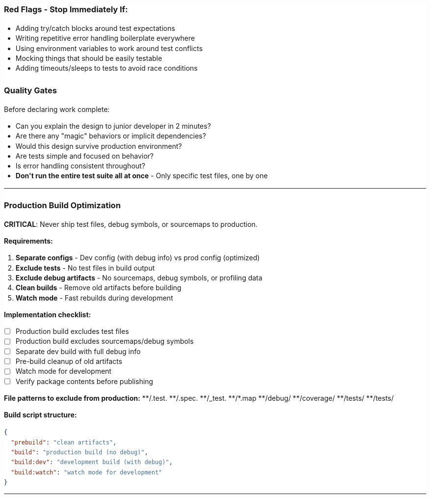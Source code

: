 ### Red Flags - Stop Immediately If:

- Adding try/catch blocks around test expectations
- Writing repetitive error handling boilerplate everywhere
- Using environment variables to work around test conflicts
- Mocking things that should be easily testable
- Adding timeouts/sleeps to tests to avoid race conditions

### Quality Gates

Before declaring work complete:
- Can you explain the design to junior developer in 2 minutes?
- Are there any "magic" behaviors or implicit dependencies?
- Would this design survive production environment?
- Are tests simple and focused on behavior?
- Is error handling consistent throughout?
- **Don't run the entire test suite all at once** - Only specific test files, one by one

---

### Production Build Optimization

**CRITICAL**: Never ship test files, debug symbols, or sourcemaps to production.

**Requirements:**
1. **Separate configs** - Dev config (with debug info) vs prod config (optimized)
2. **Exclude tests** - No test files in build output
3. **Exclude debug artifacts** - No sourcemaps, debug symbols, or profiling data
4. **Clean builds** - Remove old artifacts before building
5. **Watch mode** - Fast rebuilds during development

**Implementation checklist:**
- [ ] Production build excludes test files
- [ ] Production build excludes sourcemaps/debug symbols
- [ ] Separate dev build with full debug info
- [ ] Pre-build cleanup of old artifacts
- [ ] Watch mode for development
- [ ] Verify package contents before publishing

**File patterns to exclude from production:**
**/.test.
**/.spec.
**/_test.
**/*.map
**/debug/
**/coverage/
**/tests/
**/tests/

**Build script structure:**
```json
{
  "prebuild": "clean artifacts",
  "build": "production build (no debug)",
  "build:dev": "development build (with debug)",
  "build:watch": "watch mode for development"
}
```

---